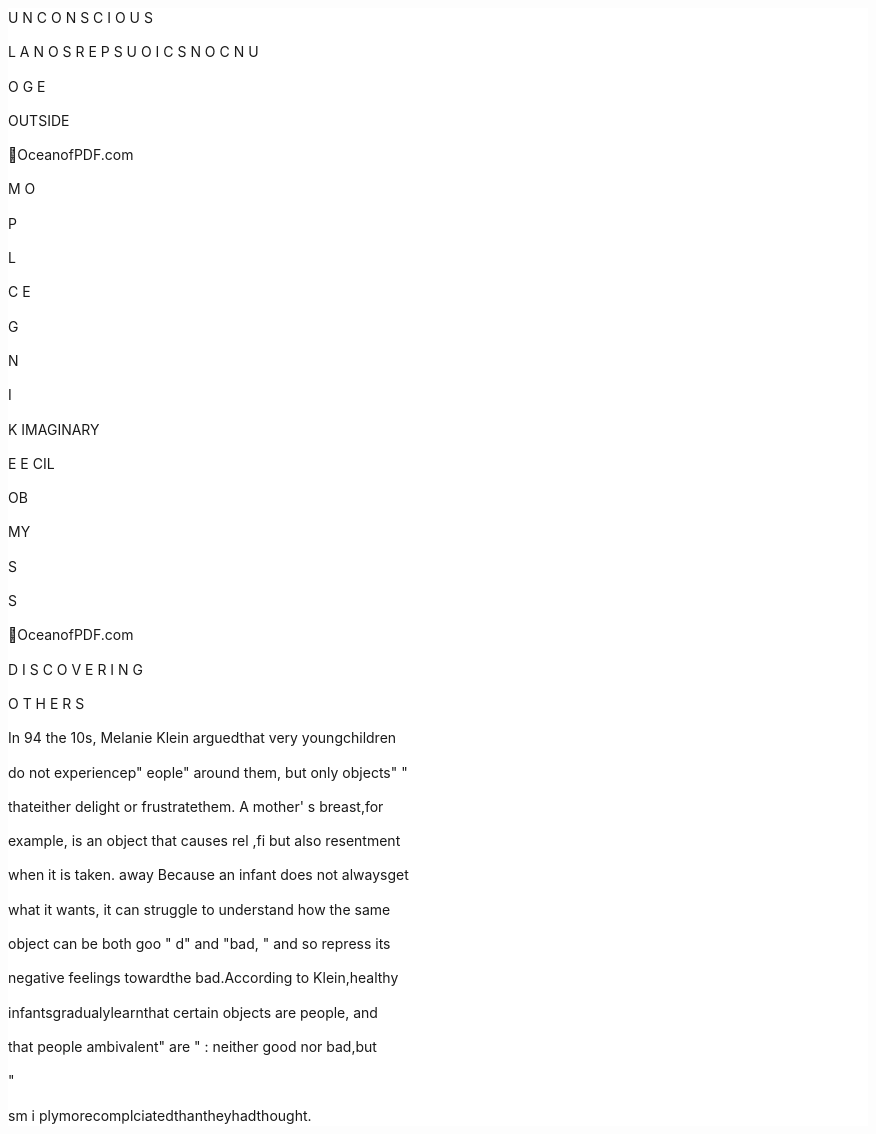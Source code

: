 U N C O N S C I O U S

L A N O S R E P S U O I C S N O C N U

O G E

OUTSIDE

OceanofPDF.com

M O

P

L

C E

G

N

I

K IMAGINARY

E E CIL

OB

MY

S

S

OceanofPDF.com

D I S C O V E R I N G

O T H E R S

In 94 the 10s, Melanie Klein arguedthat very youngchildren

do not experiencep" eople" around them, but only objects" "

thateither delight or frustratethem. A mother' s breast,for

example, is an object that causes rel ,fi but also resentment

when it is taken. away Because an infant does not alwaysget

what it wants, it can struggle to understand how the same

object can be both goo " d" and "bad, " and so repress its

negative feelings towardthe bad.According to Klein,healthy

infantsgradualylearnthat certain objects are people, and

that people ambivalent" are " : neither good nor bad,but

"

sm i plymorecomplciatedthantheyhadthought.
